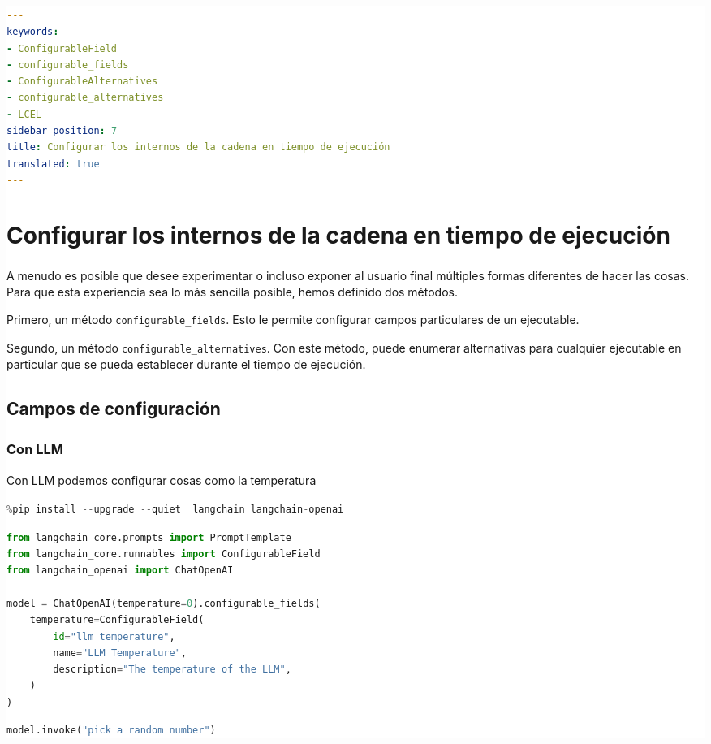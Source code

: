 ```yaml
---
keywords:
- ConfigurableField
- configurable_fields
- ConfigurableAlternatives
- configurable_alternatives
- LCEL
sidebar_position: 7
title: Configurar los internos de la cadena en tiempo de ejecución
translated: true
---
```


# Configurar los internos de la cadena en tiempo de ejecución

A menudo es posible que desee experimentar o incluso exponer al usuario final múltiples formas diferentes de hacer las cosas.
Para que esta experiencia sea lo más sencilla posible, hemos definido dos métodos.

Primero, un método `configurable_fields`.
Esto le permite configurar campos particulares de un ejecutable.

Segundo, un método `configurable_alternatives`.
Con este método, puede enumerar alternativas para cualquier ejecutable en particular que se pueda establecer durante el tiempo de ejecución.

## Campos de configuración

### Con LLM

Con LLM podemos configurar cosas como la temperatura

```python
%pip install --upgrade --quiet  langchain langchain-openai
```

```python
from langchain_core.prompts import PromptTemplate
from langchain_core.runnables import ConfigurableField
from langchain_openai import ChatOpenAI

model = ChatOpenAI(temperature=0).configurable_fields(
    temperature=ConfigurableField(
        id="llm_temperature",
        name="LLM Temperature",
        description="The temperature of the LLM",
    )
)
```

```python
model.invoke("pick a random number")
```
